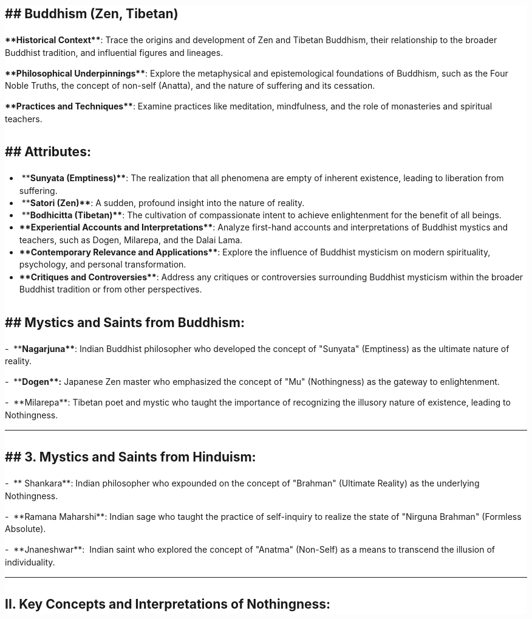 ## **\## Buddhism (Zen, Tibetan)**

**\*\*Historical Context\*\***: Trace the origins and development of Zen and Tibetan Buddhism, their relationship to the broader Buddhist tradition, and influential figures and lineages.

**\*\*Philosophical Underpinnings\*\***: Explore the metaphysical and epistemological foundations of Buddhism, such as the Four Noble Truths, the concept of non-self (Anatta), and the nature of suffering and its cessation.

**\*\*Practices and Techniques\*\***: Examine practices like meditation, mindfulness, and the role of monasteries and spiritual teachers.

## **\## Attributes**:

-  \*\***Sunyata (Emptiness)\*\***: The realization that all phenomena are empty of inherent existence, leading to liberation from suffering.
-  \*\***Satori (Zen)\*\***: A sudden, profound insight into the nature of reality.
-  \*\***Bodhicitta (Tibetan)\*\***: The cultivation of compassionate intent to achieve enlightenment for the benefit of all beings.
- **\*\*Experiential Accounts and Interpretations\*\***: Analyze first-hand accounts and interpretations of Buddhist mystics and teachers, such as Dogen, Milarepa, and the Dalai Lama.
- **\*\*Contemporary Relevance and Applications\*\***: Explore the influence of Buddhist mysticism on modern spirituality, psychology, and personal transformation.
- **\*\*Critiques and Controversies\*\***: Address any critiques or controversies surrounding Buddhist mysticism within the broader Buddhist tradition or from other perspectives.

## \## Mystics and Saints from Buddhism:

\-  \*\***Nagarjuna\*\***: Indian Buddhist philosopher who developed the concept of "Sunyata" (Emptiness) as the ultimate nature of reality.

\-  \*\***Dogen\*\*:** Japanese Zen master who emphasized the concept of "Mu" (Nothingness) as the gateway to enlightenment.

\-  \*\*Milarepa\*\*: Tibetan poet and mystic who taught the importance of recognizing the illusory nature of existence, leading to Nothingness.

* * *

## \## 3. Mystics and Saints from Hinduism:

\-  \*\* Shankara\*\*: Indian philosopher who expounded on the concept of "Brahman" (Ultimate Reality) as the underlying Nothingness.

\-  \*\*Ramana Maharshi\*\*: Indian sage who taught the practice of self-inquiry to realize the state of "Nirguna Brahman" (Formless Absolute).

\-  \*\*Jnaneshwar\*\*:  Indian saint who explored the concept of "Anatma" (Non-Self) as a means to transcend the illusion of individuality.

* * *

## II. Key Concepts and Interpretations of Nothingness:
